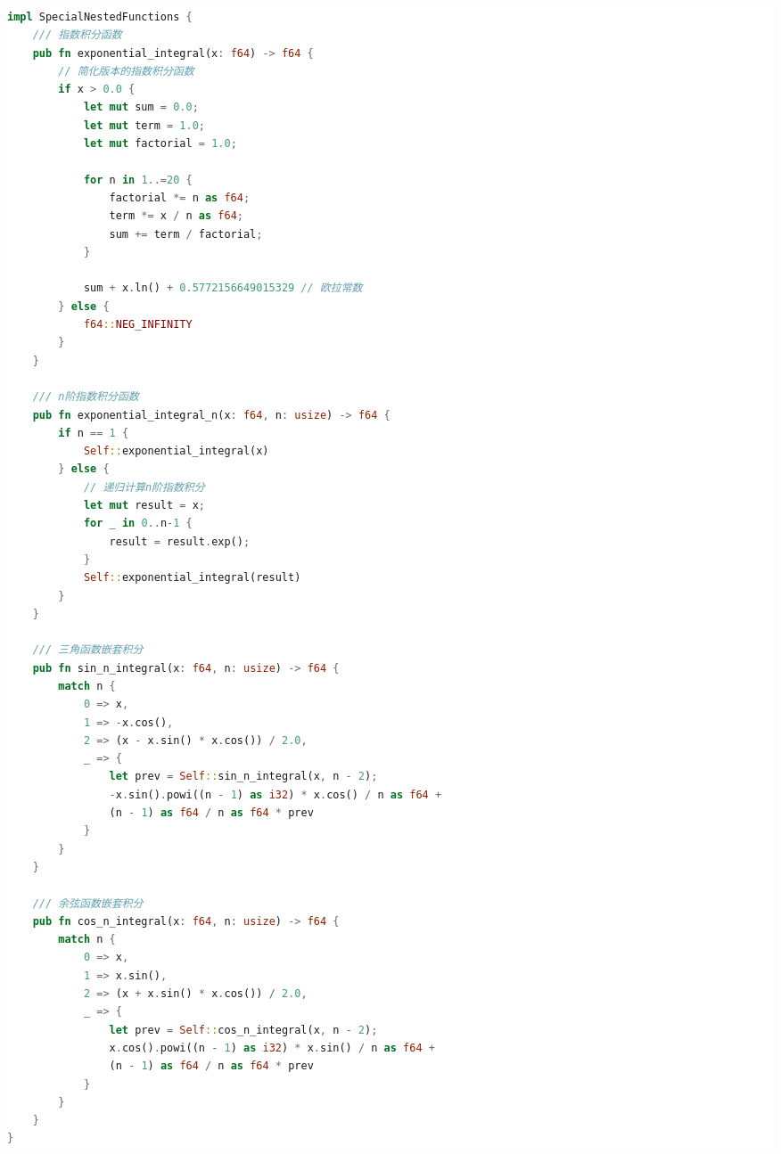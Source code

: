 ```rust
impl SpecialNestedFunctions {
    /// 指数积分函数
    pub fn exponential_integral(x: f64) -> f64 {
        // 简化版本的指数积分函数
        if x > 0.0 {
            let mut sum = 0.0;
            let mut term = 1.0;
            let mut factorial = 1.0;
            
            for n in 1..=20 {
                factorial *= n as f64;
                term *= x / n as f64;
                sum += term / factorial;
            }
            
            sum + x.ln() + 0.5772156649015329 // 欧拉常数
        } else {
            f64::NEG_INFINITY
        }
    }
    
    /// n阶指数积分函数
    pub fn exponential_integral_n(x: f64, n: usize) -> f64 {
        if n == 1 {
            Self::exponential_integral(x)
        } else {
            // 递归计算n阶指数积分
            let mut result = x;
            for _ in 0..n-1 {
                result = result.exp();
            }
            Self::exponential_integral(result)
        }
    }
    
    /// 三角函数嵌套积分
    pub fn sin_n_integral(x: f64, n: usize) -> f64 {
        match n {
            0 => x,
            1 => -x.cos(),
            2 => (x - x.sin() * x.cos()) / 2.0,
            _ => {
                let prev = Self::sin_n_integral(x, n - 2);
                -x.sin().powi((n - 1) as i32) * x.cos() / n as f64 + 
                (n - 1) as f64 / n as f64 * prev
            }
        }
    }
    
    /// 余弦函数嵌套积分
    pub fn cos_n_integral(x: f64, n: usize) -> f64 {
        match n {
            0 => x,
            1 => x.sin(),
            2 => (x + x.sin() * x.cos()) / 2.0,
            _ => {
                let prev = Self::cos_n_integral(x, n - 2);
                x.cos().powi((n - 1) as i32) * x.sin() / n as f64 + 
                (n - 1) as f64 / n as f64 * prev
            }
        }
    }
}
```